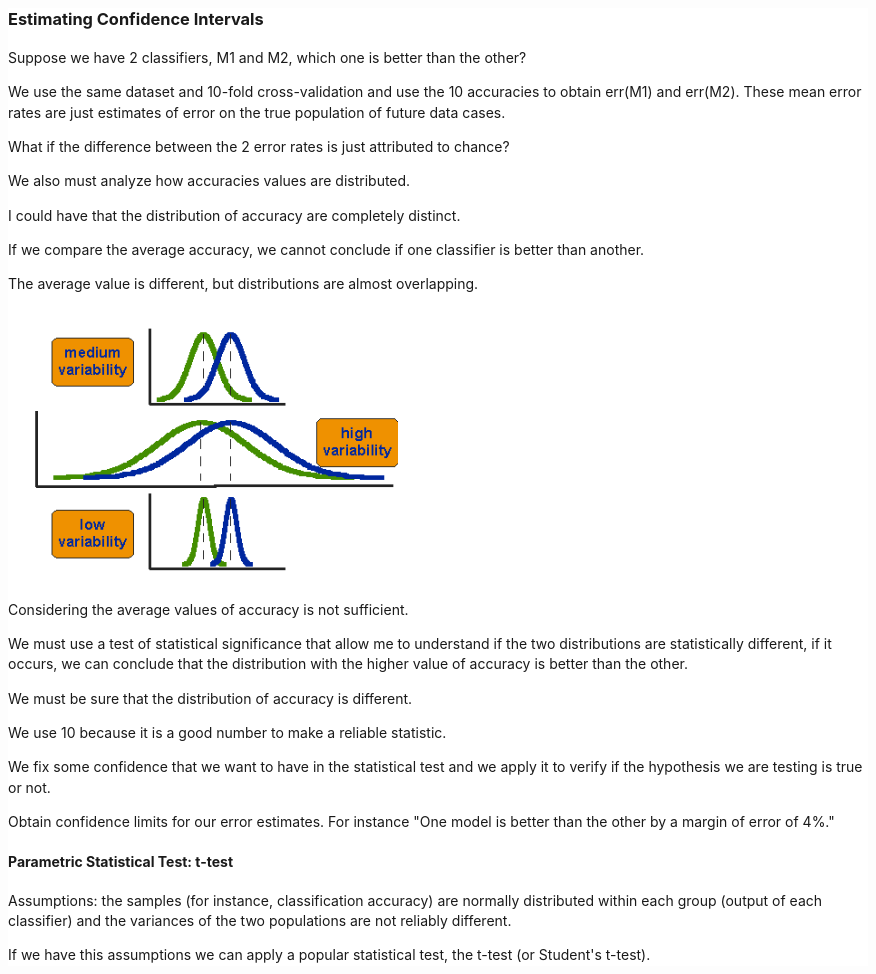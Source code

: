### Estimating Confidence Intervals

Suppose we have 2 classifiers, M1 and M2, which one is better than the other?

We use the same dataset and 10-fold cross-validation and use the 10 accuracies to obtain err(M1) and err(M2). These mean error rates are just estimates of error on the true population of future data cases.

What if the difference between the 2 error rates is just attributed to chance?

We also must analyze how accuracies values are distributed.

I could have that the distribution of accuracy are completely distinct.

If we compare the average accuracy, we cannot conclude if one classifier is better than another.

The average value is different, but distributions are almost overlapping.

![alt](../media/image293.png)

Considering the average values of accuracy is not sufficient.

We must use a test of statistical significance that allow me to understand if the two distributions are statistically different, if it occurs, we can conclude that the distribution with the higher value of accuracy is better than the other.

We must be sure that the distribution of accuracy is different.

We use 10 because it is a good number to make a reliable statistic.

We fix some confidence that we want to have in the statistical test and we apply it to verify if the hypothesis we are testing is true or not.

Obtain confidence limits for our error estimates. For instance "One model is better than the other by a margin of error of 4%."

#### Parametric Statistical Test: t-test

Assumptions: the samples (for instance, classification accuracy) are normally distributed within each group (output of each classifier) and the variances of the two populations are not reliably different.

If we have this assumptions we can apply a popular statistical test, the t-test (or Student's t-test).
